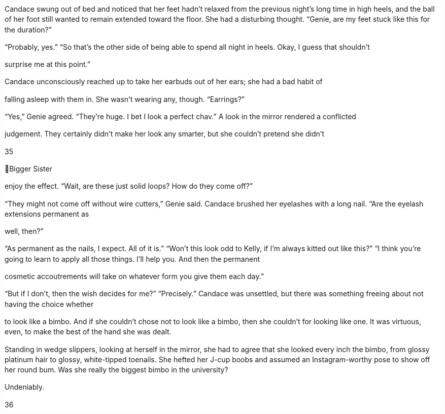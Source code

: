 Candace swung out of bed and noticed that her feet hadn’t relaxed from the previous night’s 
long time in high heels, and the ball of her foot still wanted to remain extended toward the floor. 
She had a disturbing thought. “Genie, are my feet stuck like this for the duration?”

“Probably, yes.”
“So that’s the other side of being able to spend all night in heels. Okay, I guess that shouldn’t 

surprise me at this point.” 

Candace unconsciously reached up to take her earbuds out of her ears; she had a bad habit of 

falling asleep with them in. She wasn’t wearing any, though. “Earrings?”

“Yes,” Genie agreed.
“They’re huge. I bet I look a perfect chav.” A look in the mirror rendered a conflicted 

judgement. They certainly didn’t make her look any smarter, but she couldn’t pretend she didn’t 

35

Bigger Sister

enjoy the effect. “Wait, are these just solid loops? How do they come off?”

“They might not come off without wire cutters,” Genie said.
Candace brushed her eyelashes with a long nail. “Are the eyelash extensions permanent as 

well, then?”

“As permanent as the nails, I expect. All of it is.”
“Won’t this look odd to Kelly, if I’m always kitted out like this?”
“I think you’re going to learn to apply all those things. I’ll help you. And then the permanent 

cosmetic accoutrements will take on whatever form you give them each day.”

“But if I don’t, then the wish decides for me?”
“Precisely.”
Candace was unsettled, but there was something freeing about not having the choice whether 

to look like a bimbo. And if she couldn’t chose not to look like a bimbo, then she couldn’t  for 
looking like one. It was virtuous, even, to make the best of the hand she was dealt.

Standing in wedge slippers, looking at herself in the mirror, she had to agree that she looked 
every inch the bimbo, from glossy platinum hair to glossy, white-tipped toenails. She hefted her 
J-cup boobs and assumed an Instagram-worthy pose to show off her round bum. Was she really 
the biggest bimbo in the university?

 Undeniably.

36


